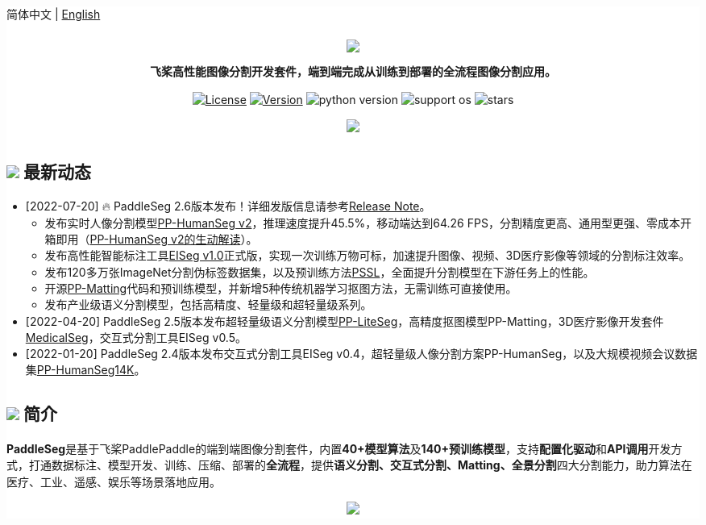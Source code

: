 简体中文 | [English](README.md)

<div align="center">

<p align="center">
  <img src="./docs/images/paddleseg_logo.png" align="middle" width = "500" />
</p>

**飞桨高性能图像分割开发套件，端到端完成从训练到部署的全流程图像分割应用。**


[![License](https://img.shields.io/badge/license-Apache%202-blue.svg)](LICENSE)
[![Version](https://img.shields.io/github/release/PaddlePaddle/PaddleSeg.svg)](https://github.com/PaddlePaddle/PaddleSeg/releases)
![python version](https://img.shields.io/badge/python-3.6+-orange.svg)
![support os](https://img.shields.io/badge/os-linux%2C%20win%2C%20mac-yellow.svg)
![stars](https://img.shields.io/github/stars/PaddlePaddle/PaddleSeg?color=ccf)
</div>

<div align="center">
<img src="https://github.com/shiyutang/files/blob/9590ea6bfc36139982ce75b00d3b9f26713934dd/teasor.gif"  width = "800" />  
</div>

## <img src="./docs/images/seg_news_icon.png" width="20"/> 最新动态

* [2022-07-20] :fire: PaddleSeg 2.6版本发布！详细发版信息请参考[Release Note](https://github.com/PaddlePaddle/PaddleSeg/releases)。
  * 发布实时人像分割模型[PP-HumanSeg v2](./contrib/PP-HumanSeg)，推理速度提升45.5%，移动端达到64.26 FPS，分割精度更高、通用型更强、零成本开箱即用（[PP-HumanSeg v2的生动解读](https://mp.weixin.qq.com/s/XkLJU7CvyGs7NCF0ypehFg)）。
  * 发布高性能智能标注工具[EISeg v1.0](./EISeg)正式版，实现一次训练万物可标，加速提升图像、视频、3D医疗影像等领域的分割标注效率。
  * 发布120多万张ImageNet分割伪标签数据集，以及预训练方法[PSSL](./configs/pssl)，全面提升分割模型在下游任务上的性能。
  * 开源[PP-Matting](./Matting)代码和预训练模型，并新增5种传统机器学习抠图方法，无需训练可直接使用。
  * 发布产业级语义分割模型，包括高精度、轻量级和超轻量级系列。
* [2022-04-20] PaddleSeg 2.5版本发布超轻量级语义分割模型[PP-LiteSeg](./configs/pp_liteseg)，高精度抠图模型PP-Matting，3D医疗影像开发套件[MedicalSeg](./contrib/MedicalSeg)，交互式分割工具EISeg v0.5。
* [2022-01-20] PaddleSeg 2.4版本发布交互式分割工具EISeg v0.4，超轻量级人像分割方案PP-HumanSeg，以及大规模视频会议数据集[PP-HumanSeg14K](./contrib/PP-HumanSeg/paper.md#pp-humanseg14k-a-large-scale-teleconferencing-video-dataset)。




## <img src="https://user-images.githubusercontent.com/48054808/157795569-9fc77c85-732f-4870-9be0-99a7fe2cff27.png" width="20"/> 简介

**PaddleSeg**是基于飞桨PaddlePaddle的端到端图像分割套件，内置**40+模型算法**及**140+预训练模型**，支持**配置化驱动**和**API调用**开发方式，打通数据标注、模型开发、训练、压缩、部署的**全流程**，提供**语义分割、交互式分割、Matting、全景分割**四大分割能力，助力算法在医疗、工业、遥感、娱乐等场景落地应用。

<div align="center">
<img src="https://github.com/shiyutang/files/raw/main/teasor_new.gif"  width = "800" />  
</div>
